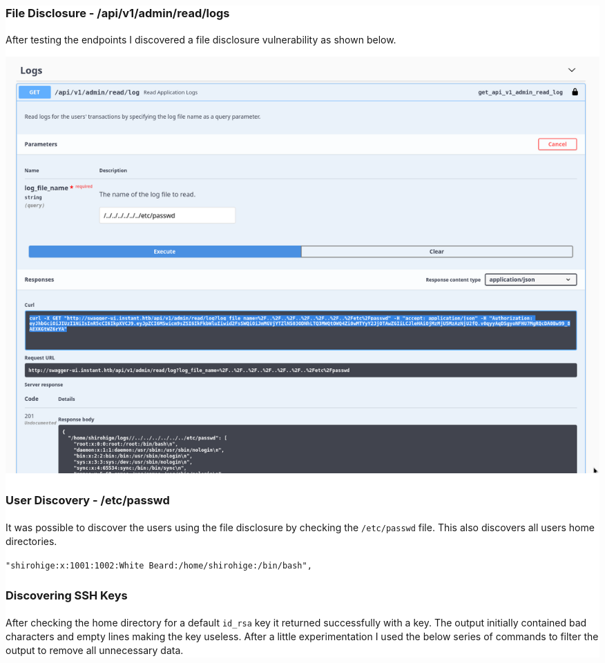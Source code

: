 ### File Disclosure - /api/v1/admin/read/logs

After testing the endpoints I discovered a file disclosure vulnerability as shown below.

![111b0b809bc12f9387ca6988b8a48c13.png](/assets/img/111b0b809bc12f9387ca6988b8a48c13.png)

### User Discovery - /etc/passwd

It was possible to discover the users using the file disclosure by checking the `/etc/passwd` file. This also discovers all users home directories.

```
"shirohige:x:1001:1002:White Beard:/home/shirohige:/bin/bash",
```

### Discovering SSH Keys

After checking the home directory for a default `id_rsa` key it returned successfully with a key. The output initially contained bad characters and empty lines making the key useless. After a little experimentation I used the below series of commands to filter the output to remove all unnecessary data.
